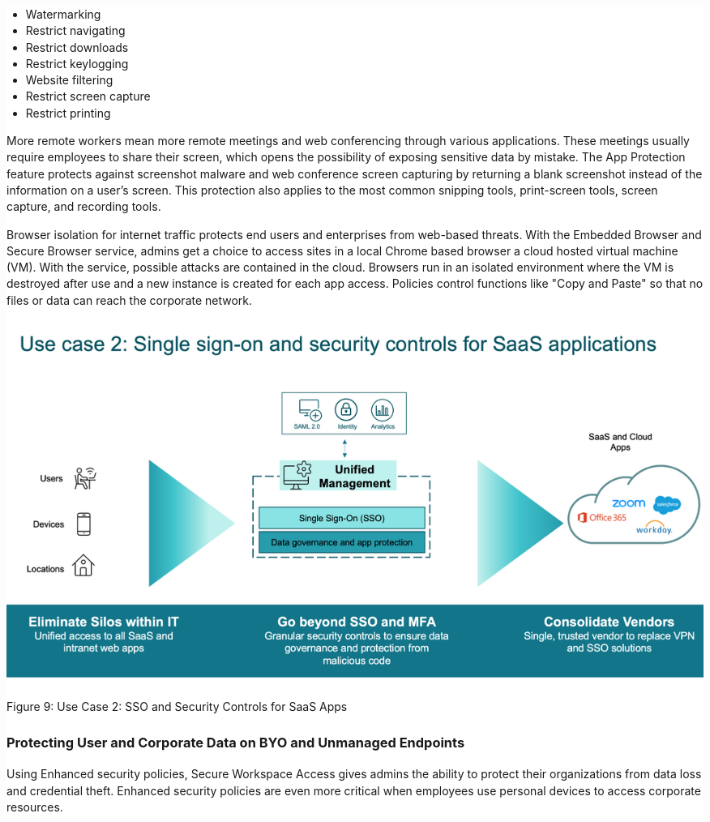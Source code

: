*  Watermarking
*  Restrict navigating
*  Restrict downloads
*  Restrict keylogging
*  Website filtering
*  Restrict screen capture
*  Restrict printing

More remote workers mean more remote meetings and web conferencing through various applications. These meetings usually require employees to share their screen, which opens the possibility of exposing sensitive data by mistake. The App Protection feature protects against screenshot malware and web conference screen capturing by returning a blank screenshot instead of the information on a user’s screen. This protection also applies to the most common snipping tools, print-screen tools, screen capture, and recording tools.

Browser isolation for internet traffic protects end users and enterprises from web-based threats. With the Embedded Browser and Secure Browser service, admins get a choice to access sites in a local Chrome based browser a cloud hosted virtual machine (VM). With the service, possible attacks are contained in the cloud. Browsers run in an isolated environment where the VM is destroyed after use and a new instance is created for each app access. Policies control functions like "Copy and Paste" so that no files or data can reach the corporate network.

![SSO and Security Controls for SaaS Apps](/en-us/tech-zone/learn/media/tech-briefs_secure-workspace-access_usecase2.png)

Figure 9: Use Case 2: SSO and Security Controls for SaaS Apps

### Protecting User and Corporate Data on BYO and Unmanaged Endpoints

Using Enhanced security policies, Secure Workspace Access gives admins the ability to protect their organizations from data loss and credential theft. Enhanced security policies are even more critical when employees use personal devices to access corporate resources.

